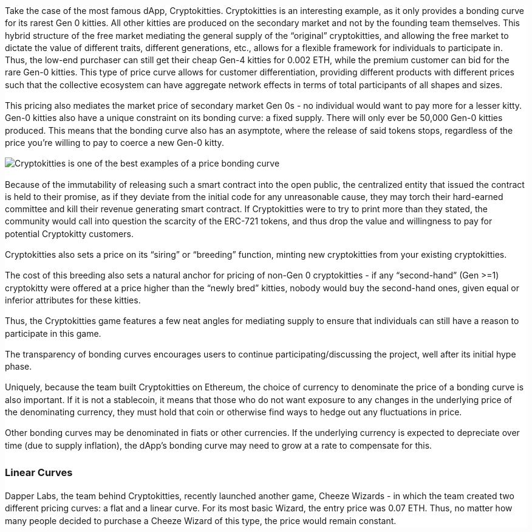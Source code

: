 Take the case of the most famous dApp, Cryptokitties. Cryptokitties is an interesting example, as it only provides a bonding curve for its rarest Gen 0 kitties. All other kitties are produced on the secondary market and not by the founding team themselves. This hybrid structure of the free market mediating the general supply of the “original” cryptokitties, and allowing the free market to dictate the value of different traits, different generations, etc., allows for a flexible framework for individuals to participate in. Thus, the low-end purchaser can still get their cheap Gen-4 kitties for 0.002 ETH, while the premium customer can bid for the rare Gen-0 kitties. This type of price curve allows for customer differentiation, providing different products with different prices such that the collective ecosystem can have aggregate network effects in terms of total participants of all shapes and sizes.

This pricing also mediates the market price of secondary market Gen 0s - no individual would want to pay more for a lesser kitty. Gen-0 kitties also have a unique constraint on its bonding curve: a fixed supply. There will only ever be 50,000 Gen-0 kitties produced. This means that the bonding curve also has an asymptote, where the release of said tokens stops, regardless of the price you’re willing to pay to coerce a new Gen-0 kitty.

![Cryptokitties is one of the best examples of a price bonding curve](https://ipfs.infura.io/ipfs/QmdYY2q4fGsc9hSX8bm6aVeDJ25rS1NFNrYwsWgyrmFKGh)

Because of the immutability of releasing such a smart contract into the open public, the centralized entity that issued the contract is held to their promise, as if they deviate from the initial code for any unreasonable cause, they may torch their hard-earned committee and kill their revenue generating smart contract. If Cryptokitties were to try to print more than they stated, the community would call into question the scarcity of the ERC-721 tokens, and thus drop the value and willingness to pay for potential Cryptokitty customers.

Cryptokitties also sets a price on its “siring” or “breeding” function, minting new cryptokitties from your existing cryptokitties.

The cost of this breeding also sets a natural anchor for pricing of non-Gen 0 cryptokitties - if any “second-hand” (Gen >=1) cryptokitty were offered at a price higher than the “newly bred” kitties, nobody would buy the second-hand ones, given equal or inferior attributes for these kitties.

Thus, the Cryptokitties game features a few neat angles for mediating supply to ensure that individuals can still have a reason to participate in this game.

The transparency of bonding curves encourages users to continue participating/discussing the project, well after its initial hype phase.

Uniquely, because the team built Cryptokitties on Ethereum, the choice of currency to denominate the price of a bonding curve is also important. If it is not a stablecoin, it means that those who do not want exposure to any changes in the underlying price of the denominating currency, they must hold that coin or otherwise find ways to hedge out any fluctuations in price.

Other bonding curves may be denominated in fiats or other currencies. If the underlying currency is expected to depreciate over time (due to supply inflation), the dApp’s bonding curve may need to grow at a rate to compensate for this.

### Linear Curves

Dapper Labs, the team behind Cryptokitties, recently launched another game, Cheeze Wizards - in which the team created two different pricing curves: a flat and a linear curve. For its most basic Wizard, the entry price was 0.07 ETH. Thus, no matter how many people decided to purchase a Cheeze Wizard of this type, the price would remain constant.
